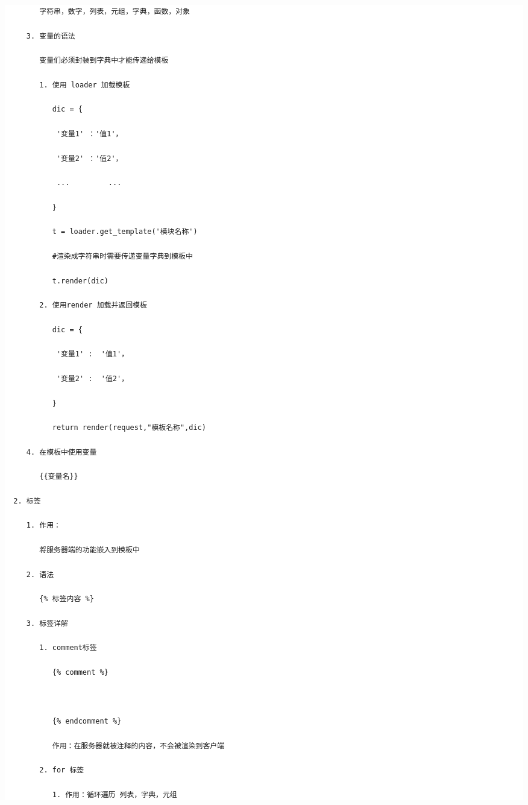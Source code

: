             字符串，数字，列表，元组，字典，函数，对象

         3. 变量的语法

            变量们必须封装到字典中才能传递给模板

            1. 使用 loader 加载模板

               dic = {

               	'变量1' ：'值1'，
			
               	'变量2' ：'值2'，
			
               	...         ...

               }

               t = loader.get_template('模块名称')

               #渲染成字符串时需要传递变量字典到模板中

               t.render(dic)

            2. 使用render 加载并返回模板

               dic = {

               	'变量1' :  '值1'，
			
               	'变量2' :  '值2'，

               }

               return render(request,"模板名称",dic)

         4. 在模板中使用变量

            {{变量名}}

      2. 标签

         1. 作用：

            将服务器端的功能嵌入到模板中

         2. 语法

            {% 标签内容 %}

         3. 标签详解

            1. comment标签

               {% comment %}



               {% endcomment %}
    
               作用：在服务器就被注释的内容，不会被渲染到客户端
    
            2. for 标签
    
               1. 作用：循环遍历 列表，字典，元组
    